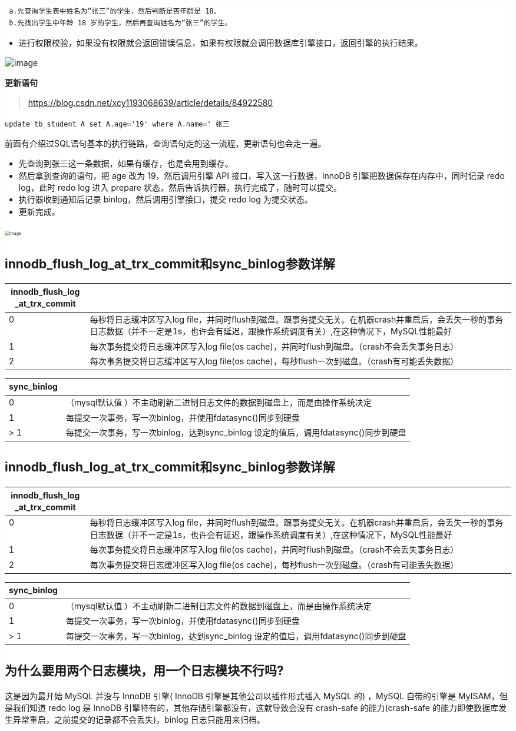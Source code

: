 ```
 a.先查询学生表中姓名为“张三”的学生，然后判断是否年龄是 18。 
 b.先找出学生中年龄 18 岁的学生，然后再查询姓名为“张三”的学生。
```

- 进行权限校验，如果没有权限就会返回错误信息，如果有权限就会调用数据库引擎接口，返回引擎的执行结果。

![image](http://note.youdao.com/yws/public/resource/53b088853ba2efc078c3e41f7996b610/xmlnote/A2029997BC1643819A5BC683682E1D2B/17068)

**更新语句**

> https://blog.csdn.net/xcy1193068639/article/details/84922580

```update tb_student A set A.age='19' where A.name=' 张三 ```

前面有介绍过SQL语句基本的执行链路，查询语句走的这一流程，更新语句也会走一遍。


- 先查询到张三这一条数据，如果有缓存，也是会用到缓存。
- 然后拿到查询的语句，把 age 改为 19，然后调用引擎 API 接口，写入这一行数据，InnoDB 引擎把数据保存在内存中，同时记录 redo log，此时 redo log 进入 prepare 状态，然后告诉执行器，执行完成了，随时可以提交。
- 执行器收到通知后记录 binlog，然后调用引擎接口，提交 redo log 为提交状态。
- 更新完成。

<img src="http://note.youdao.com/yws/public/resource/53b088853ba2efc078c3e41f7996b610/xmlnote/75B45AFF23D64BEE9EB847919AD5A583/16360" alt="image" style="zoom:50%;" />

## innodb_flush_log_at_trx_commit和sync_binlog参数详解

| innodb_flush_log_at_trx_commit |                                                              |
| ------------------------------ | ------------------------------------------------------------ |
| 0                              | 每秒将日志缓冲区写入log file，并同时flush到磁盘。跟事务提交无关。在机器crash并重启后，会丢失一秒的事务日志数据（并不一定是1s，也许会有延迟，跟操作系统调度有关）,在这种情况下，MySQL性能最好 |
| 1                              | 每次事务提交将日志缓冲区写入log file(os cache)，并同时flush到磁盘。（crash不会丢失事务日志） |
| 2                              | 每次事务提交将日志缓冲区写入log file(os cache)，每秒flush一次到磁盘。（crash有可能丢失数据） |

| sync_binlog |                                                              |
| ----------- | ------------------------------------------------------------ |
| 0           | （mysql默认值 ）不主动刷新二进制日志文件的数据到磁盘上，而是由操作系统决定 |
| 1           | 每提交一次事务，写一次binlog，并使用fdatasync()同步到硬盘    |
| > 1         | 每提交一次事务，写一次binlog，达到sync_binlog 设定的值后，调用fdatasync()同步到硬盘 |

## innodb_flush_log_at_trx_commit和sync_binlog参数详解

| innodb_flush_log_at_trx_commit |                                                              |
| ------------------------------ | ------------------------------------------------------------ |
| 0                              | 每秒将日志缓冲区写入log file，并同时flush到磁盘。跟事务提交无关。在机器crash并重启后，会丢失一秒的事务日志数据（并不一定是1s，也许会有延迟，跟操作系统调度有关）,在这种情况下，MySQL性能最好 |
| 1                              | 每次事务提交将日志缓冲区写入log file(os cache)，并同时flush到磁盘。（crash不会丢失事务日志） |
| 2                              | 每次事务提交将日志缓冲区写入log file(os cache)，每秒flush一次到磁盘。（crash有可能丢失数据） |

| sync_binlog |                                                              |
| ----------- | ------------------------------------------------------------ |
| 0           | （mysql默认值 ）不主动刷新二进制日志文件的数据到磁盘上，而是由操作系统决定 |
| 1           | 每提交一次事务，写一次binlog，并使用fdatasync()同步到硬盘    |
| > 1         | 每提交一次事务，写一次binlog，达到sync_binlog 设定的值后，调用fdatasync()同步到硬盘 |



## 为什么要用两个日志模块，用一个日志模块不行吗?

这是因为最开始 MySQL 并没与 InnoDB 引擎( InnoDB 引擎是其他公司以插件形式插入 MySQL 的) ，MySQL 自带的引擎是 MyISAM，但是我们知道 redo log 是 InnoDB 引擎特有的，其他存储引擎都没有，这就导致会没有 crash-safe 的能力(crash-safe 的能力即使数据库发生异常重启，之前提交的记录都不会丢失)，binlog 日志只能用来归档。

```
